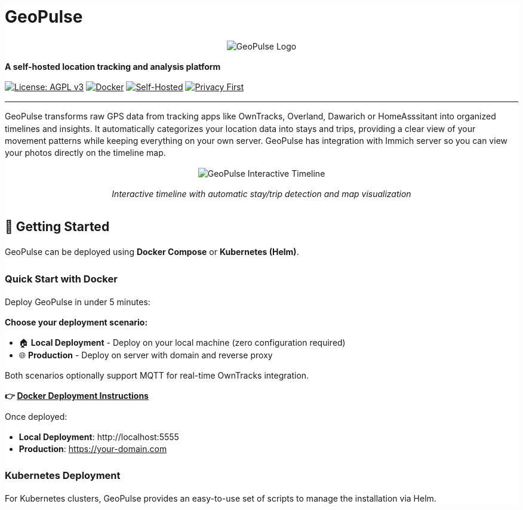 # GeoPulse

<p align="center">
  <img src="frontend/public/geopulse-logo.svg" alt="GeoPulse Logo" width="200"/>
</p>

**A self-hosted location tracking and analysis platform**

[![License: AGPL v3](https://img.shields.io/badge/License-AGPL%20v3-blue.svg)](LICENSE)
[![Docker](https://img.shields.io/badge/Docker-Ready-blue.svg)](docs/DEPLOYMENT_GUIDE.md)
[![Self-Hosted](https://img.shields.io/badge/Self--Hosted-✓-green.svg)](#)
[![Privacy First](https://img.shields.io/badge/Privacy-First-green.svg)](#)

---

GeoPulse transforms raw GPS data from tracking apps like OwnTracks, Overland, Dawarich or HomeAsssitant into organized
timelines and
insights. It automatically categorizes your location data into stays and trips, providing a clear view of your movement
patterns while keeping everything on your own server. GeoPulse has integration with Immich server so you can view your
photos directly on the timeline map.

<div align="center">
  <img src="docs/images/timeline.png" alt="GeoPulse Interactive Timeline" width="800"/>
  <p><em>Interactive timeline with automatic stay/trip detection and map visualization</em></p>
</div>

## 🚀 Getting Started

GeoPulse can be deployed using **Docker Compose** or **Kubernetes (Helm)**.

### Quick Start with Docker

Deploy GeoPulse in under 5 minutes:

**Choose your deployment scenario:**

- 🏠 **Local Deployment** - Deploy on your local machine (zero configuration required)
- 🌐 **Production** - Deploy on server with domain and reverse proxy

Both scenarios optionally support MQTT for real-time OwnTracks integration.

**👉 [Docker Deployment Instructions](docs/DEPLOYMENT_GUIDE.md)**

Once deployed:

- **Local Deployment**: http://localhost:5555
- **Production**: https://your-domain.com

### Kubernetes Deployment

For Kubernetes clusters, GeoPulse provides an easy-to-use set of scripts to manage the installation via Helm.
